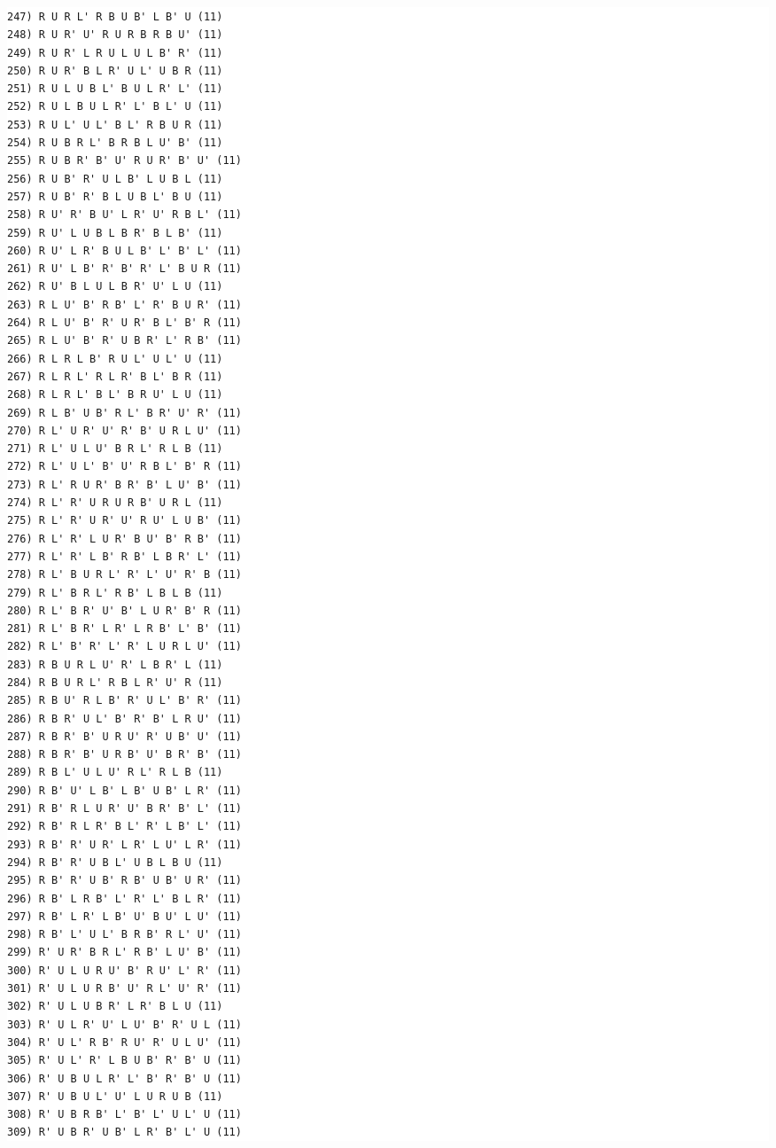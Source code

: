 ```
247) R U R L' R B U B' L B' U (11)
248) R U R' U' R U R B R B U' (11)
249) R U R' L R U L U L B' R' (11)
250) R U R' B L R' U L' U B R (11)
251) R U L U B L' B U L R' L' (11)
252) R U L B U L R' L' B L' U (11)
253) R U L' U L' B L' R B U R (11)
254) R U B R L' B R B L U' B' (11)
255) R U B R' B' U' R U R' B' U' (11)
256) R U B' R' U L B' L U B L (11)
257) R U B' R' B L U B L' B U (11)
258) R U' R' B U' L R' U' R B L' (11)
259) R U' L U B L B R' B L B' (11)
260) R U' L R' B U L B' L' B' L' (11)
261) R U' L B' R' B' R' L' B U R (11)
262) R U' B L U L B R' U' L U (11)
263) R L U' B' R B' L' R' B U R' (11)
264) R L U' B' R' U R' B L' B' R (11)
265) R L U' B' R' U B R' L' R B' (11)
266) R L R L B' R U L' U L' U (11)
267) R L R L' R L R' B L' B R (11)
268) R L R L' B L' B R U' L U (11)
269) R L B' U B' R L' B R' U' R' (11)
270) R L' U R' U' R' B' U R L U' (11)
271) R L' U L U' B R L' R L B (11)
272) R L' U L' B' U' R B L' B' R (11)
273) R L' R U R' B R' B' L U' B' (11)
274) R L' R' U R U R B' U R L (11)
275) R L' R' U R' U' R U' L U B' (11)
276) R L' R' L U R' B U' B' R B' (11)
277) R L' R' L B' R B' L B R' L' (11)
278) R L' B U R L' R' L' U' R' B (11)
279) R L' B R L' R B' L B L B (11)
280) R L' B R' U' B' L U R' B' R (11)
281) R L' B R' L R' L R B' L' B' (11)
282) R L' B' R' L' R' L U R L U' (11)
283) R B U R L U' R' L B R' L (11)
284) R B U R L' R B L R' U' R (11)
285) R B U' R L B' R' U L' B' R' (11)
286) R B R' U L' B' R' B' L R U' (11)
287) R B R' B' U R U' R' U B' U' (11)
288) R B R' B' U R B' U' B R' B' (11)
289) R B L' U L U' R L' R L B (11)
290) R B' U' L B' L B' U B' L R' (11)
291) R B' R L U R' U' B R' B' L' (11)
292) R B' R L R' B L' R' L B' L' (11)
293) R B' R' U R' L R' L U' L R' (11)
294) R B' R' U B L' U B L B U (11)
295) R B' R' U B' R B' U B' U R' (11)
296) R B' L R B' L' R' L' B L R' (11)
297) R B' L R' L B' U' B U' L U' (11)
298) R B' L' U L' B R B' R L' U' (11)
299) R' U R' B R L' R B' L U' B' (11)
300) R' U L U R U' B' R U' L' R' (11)
301) R' U L U R B' U' R L' U' R' (11)
302) R' U L U B R' L R' B L U (11)
303) R' U L R' U' L U' B' R' U L (11)
304) R' U L' R B' R U' R' U L U' (11)
305) R' U L' R' L B U B' R' B' U (11)
306) R' U B U L R' L' B' R' B' U (11)
307) R' U B U L' U' L U R U B (11)
308) R' U B R B' L' B' L' U L' U (11)
309) R' U B R' U B' L R' B' L' U (11)
```
